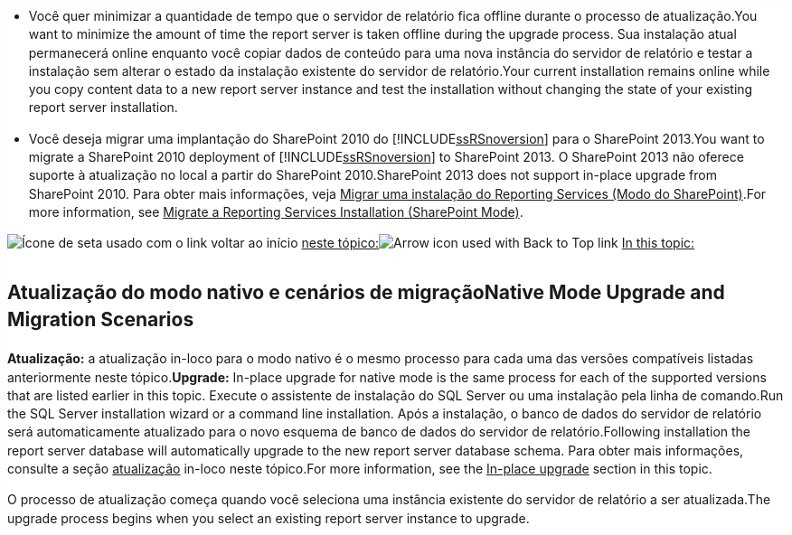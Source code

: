 -   <span data-ttu-id="d99d5-175">Você quer minimizar a quantidade de tempo que o servidor de relatório fica offline durante o processo de atualização.</span><span class="sxs-lookup"><span data-stu-id="d99d5-175">You want to minimize the amount of time the report server is taken offline during the upgrade process.</span></span> <span data-ttu-id="d99d5-176">Sua instalação atual permanecerá online enquanto você copiar dados de conteúdo para uma nova instância do servidor de relatório e testar a instalação sem alterar o estado da instalação existente do servidor de relatório.</span><span class="sxs-lookup"><span data-stu-id="d99d5-176">Your current installation remains online while you copy content data to a new report server instance and test the installation without changing the state of your existing report server installation.</span></span>

-   <span data-ttu-id="d99d5-177">Você deseja migrar uma implantação do SharePoint 2010 do [!INCLUDE[ssRSnoversion](../../includes/ssrsnoversion-md.md)] para o SharePoint 2013.</span><span class="sxs-lookup"><span data-stu-id="d99d5-177">You want to migrate a SharePoint 2010 deployment of [!INCLUDE[ssRSnoversion](../../includes/ssrsnoversion-md.md)] to SharePoint 2013.</span></span> <span data-ttu-id="d99d5-178">O SharePoint 2013 não oferece suporte à atualização no local a partir do SharePoint 2010.</span><span class="sxs-lookup"><span data-stu-id="d99d5-178">SharePoint 2013 does not support in-place upgrade from SharePoint 2010.</span></span> <span data-ttu-id="d99d5-179">Para obter mais informações, veja [Migrar uma instalação do Reporting Services &#40;Modo do SharePoint&#41;](../../reporting-services/install-windows/migrate-a-reporting-services-installation-sharepoint-mode.md).</span><span class="sxs-lookup"><span data-stu-id="d99d5-179">For more information, see [Migrate a Reporting Services Installation &#40;SharePoint Mode&#41;](../../reporting-services/install-windows/migrate-a-reporting-services-installation-sharepoint-mode.md).</span></span>

 <span data-ttu-id="d99d5-180">![Ícone de seta usado com o link voltar ao início](../../2014-toc/media/uparrow16x16.gif "Ícone de seta usado com o link Voltar ao Início") [neste tópico:](#bkmk_top)</span><span class="sxs-lookup"><span data-stu-id="d99d5-180">![Arrow icon used with Back to Top link](../../2014-toc/media/uparrow16x16.gif "Arrow icon used with Back to Top link") [In this topic:](#bkmk_top)</span></span>

##  <a name="native-mode-upgrade-and-migration-scenarios"></a><a name="bkmk_native_scenarios"></a> <span data-ttu-id="d99d5-181">Atualização do modo nativo e cenários de migração</span><span class="sxs-lookup"><span data-stu-id="d99d5-181">Native Mode Upgrade and Migration Scenarios</span></span>
 <span data-ttu-id="d99d5-182">**Atualização:** a atualização in-loco para o modo nativo é o mesmo processo para cada uma das versões compatíveis listadas anteriormente neste tópico.</span><span class="sxs-lookup"><span data-stu-id="d99d5-182">**Upgrade:** In-place upgrade for native mode is the same process for each of the supported versions that are listed earlier in this topic.</span></span> <span data-ttu-id="d99d5-183">Execute o assistente de instalação do SQL Server ou uma instalação pela linha de comando.</span><span class="sxs-lookup"><span data-stu-id="d99d5-183">Run the SQL Server installation wizard or a command line installation.</span></span> <span data-ttu-id="d99d5-184">Após a instalação, o banco de dados do servidor de relatório será automaticamente atualizado para o novo esquema de banco de dados do servidor de relatório.</span><span class="sxs-lookup"><span data-stu-id="d99d5-184">Following installation the report server database will automatically upgrade to the new report server database schema.</span></span> <span data-ttu-id="d99d5-185">Para obter mais informações, consulte a seção [atualização](#bkmk_inplace_upgrade) in-loco neste tópico.</span><span class="sxs-lookup"><span data-stu-id="d99d5-185">For more information, see the [In-place upgrade](#bkmk_inplace_upgrade) section in this topic.</span></span>

 <span data-ttu-id="d99d5-186">O processo de atualização começa quando você seleciona uma instância existente do servidor de relatório a ser atualizada.</span><span class="sxs-lookup"><span data-stu-id="d99d5-186">The upgrade process begins when you select an existing report server instance to upgrade.</span></span>
